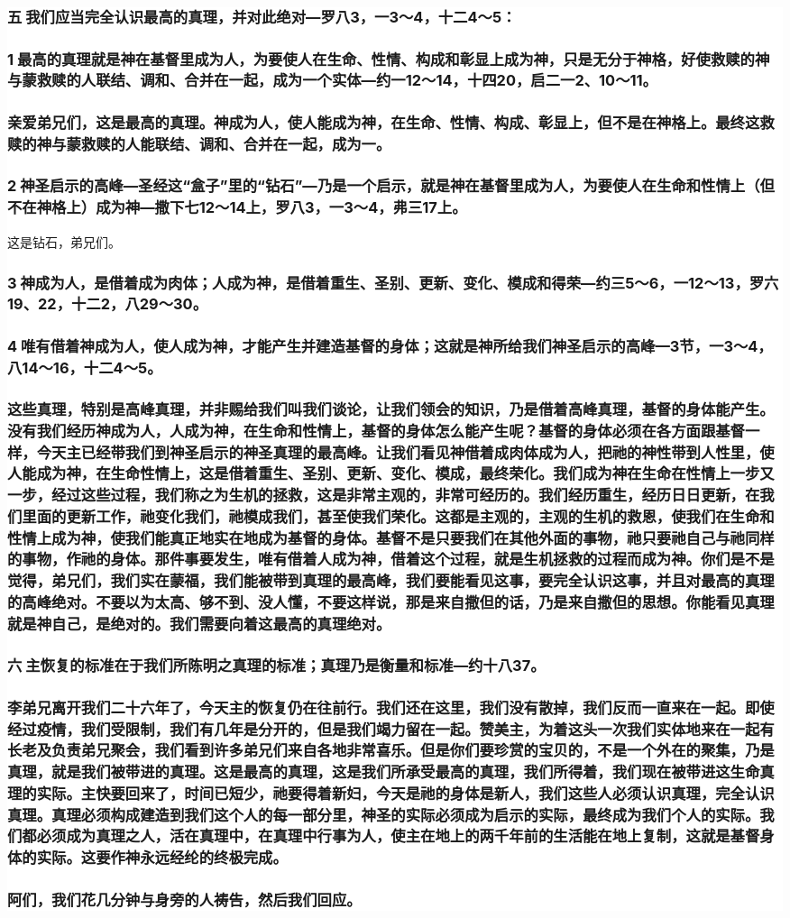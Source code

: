 ### 五	我们应当完全认识最高的真理，并对此绝对—罗八3，一3～4，十二4～5：

### 1	最高的真理就是神在基督里成为人，为要使人在生命、性情、构成和彰显上成为神，只是无分于神格，好使救赎的神与蒙救赎的人联结、调和、合并在一起，成为一个实体—约一12～14，十四20，启二一2、10～11。

### 亲爱弟兄们，这是最高的真理。神成为人，使人能成为神，在生命、性情、构成、彰显上，但不是在神格上。最终这救赎的神与蒙救赎的人能联结、调和、合并在一起，成为一。

### 2	神圣启示的高峰—圣经这“盒子”里的“钻石”—乃是一个启示，就是神在基督里成为人，为要使人在生命和性情上（但不在神格上）成为神—撒下七12～14上，罗八3，一3～4，弗三17上。

这是钻石，弟兄们。

### 3	神成为人，是借着成为肉体；人成为神，是借着重生、圣别、更新、变化、模成和得荣—约三5～6，一12～13，罗六19、22，十二2，八29～30。

### 4	唯有借着神成为人，使人成为神，才能产生并建造基督的身体；这就是神所给我们神圣启示的高峰—3节，一3～4，八14～16，十二4～5。

### 这些真理，特别是高峰真理，并非赐给我们叫我们谈论，让我们领会的知识，乃是借着高峰真理，基督的身体能产生。没有我们经历神成为人，人成为神，在生命和性情上，基督的身体怎么能产生呢？基督的身体必须在各方面跟基督一样，今天主已经带我们到神圣启示的神圣真理的最高峰。让我们看见神借着成肉体成为人，把祂的神性带到人性里，使人能成为神，在生命性情上，这是借着重生、圣别、更新、变化、模成，最终荣化。我们成为神在生命在性情上一步又一步，经过这些过程，我们称之为生机的拯救，这是非常主观的，非常可经历的。我们经历重生，经历日日更新，在我们里面的更新工作，祂变化我们，祂模成我们，甚至使我们荣化。这都是主观的，主观的生机的救恩，使我们在生命和性情上成为神，使我们能真正地实在地成为基督的身体。基督不是只要我们在其他外面的事物，祂只要祂自己与祂同样的事物，作祂的身体。那件事要发生，唯有借着人成为神，借着这个过程，就是生机拯救的过程而成为神。你们是不是觉得，弟兄们，我们实在蒙福，我们能被带到真理的最高峰，我们要能看见这事，要完全认识这事，并且对最高的真理的高峰绝对。不要以为太高、够不到、没人懂，不要这样说，那是来自撒但的话，乃是来自撒但的思想。你能看见真理就是神自己，是绝对的。我们需要向着这最高的真理绝对。

### 六	主恢复的标准在于我们所陈明之真理的标准；真理乃是衡量和标准—约十八37。

### 李弟兄离开我们二十六年了，今天主的恢复仍在往前行。我们还在这里，我们没有散掉，我们反而一直来在一起。即使经过疫情，我们受限制，我们有几年是分开的，但是我们竭力留在一起。赞美主，为着这头一次我们实体地来在一起有长老及负责弟兄聚会，我们看到许多弟兄们来自各地非常喜乐。但是你们要珍赏的宝贝的，不是一个外在的聚集，乃是真理，就是我们被带进的真理。这是最高的真理，这是我们所承受最高的真理，我们所得着，我们现在被带进这生命真理的实际。主快要回来了，时间已短少，祂要得着新妇，今天是祂的身体是新人，我们这些人必须认识真理，完全认识真理。真理必须构成建造到我们这个人的每一部分里，神圣的实际必须成为启示的实际，最终成为我们个人的实际。我们都必须成为真理之人，活在真理中，在真理中行事为人，使主在地上的两千年前的生活能在地上复制，这就是基督身体的实际。这要作神永远经纶的终极完成。

### 阿们，我们花几分钟与身旁的人祷告，然后我们回应。

<script async src="https://www.googletagmanager.com/gtag/js?id=G-1P8709Z16T"></script>
<script>
  window.dataLayer = window.dataLayer || [];
  function gtag(){dataLayer.push(arguments);}
  gtag('js', new Date());

  gtag('config', 'G-1P8709Z16T');
</script>
